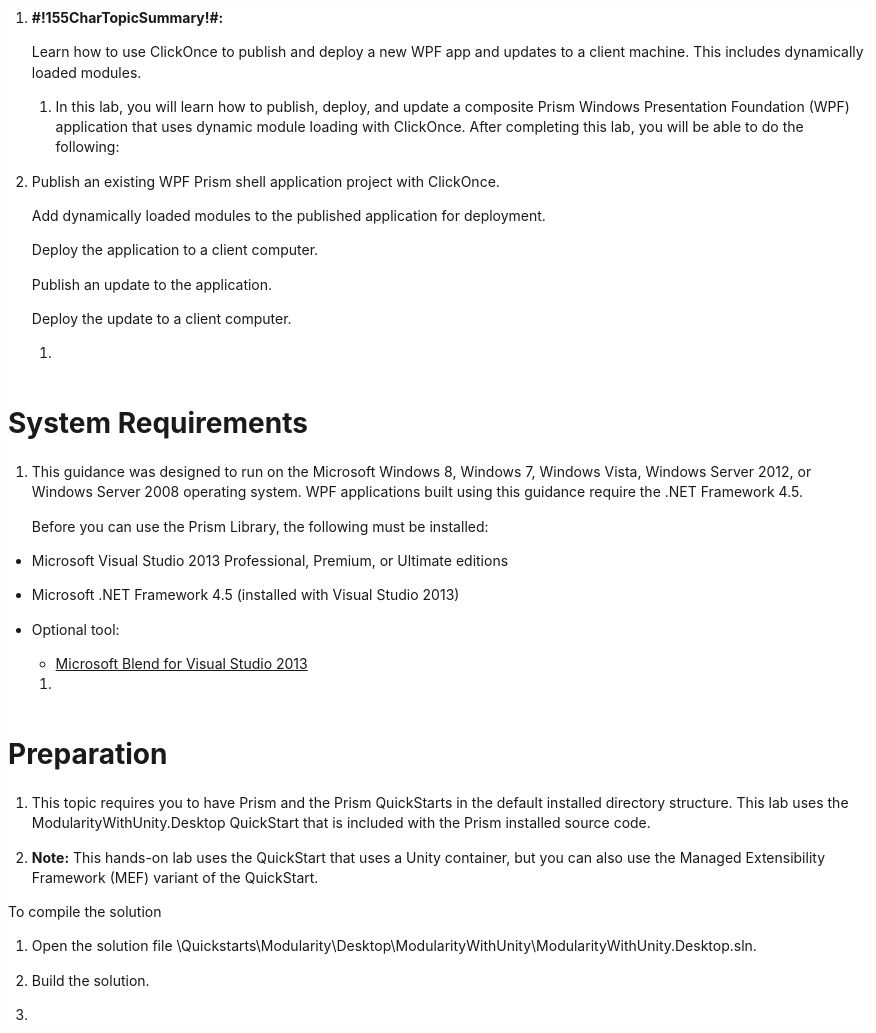 1.  **\#!155CharTopicSummary!\#:**

    Learn how to use ClickOnce to publish and deploy a new WPF app and updates to a client machine. This includes dynamically loaded modules.

    1.  In this lab, you will learn how to publish, deploy, and update a composite Prism Windows Presentation Foundation (WPF) application that uses dynamic module loading with ClickOnce. After completing this lab, you will be able to do the following:



1.  Publish an existing WPF Prism shell application project with ClickOnce.

    Add dynamically loaded modules to the published application for deployment.

    Deploy the application to a client computer.

    Publish an update to the application.

    Deploy the update to a client computer.

    1.  

System Requirements
===================

1.  This guidance was designed to run on the Microsoft Windows 8, Windows 7, Windows Vista, Windows Server 2012, or Windows Server 2008 operating system. WPF applications built using this guidance require the .NET Framework 4.5.

    Before you can use the Prism Library, the following must be installed:

-   Microsoft Visual Studio 2013 Professional, Premium, or Ultimate editions

-   Microsoft .NET Framework 4.5 (installed with Visual Studio 2013)

-   Optional tool:

    -   [Microsoft Blend for Visual Studio 2013](http://www.microsoft.com/expression/products/Blend_Overview.aspx)

    1.  

Preparation
===========

1.  This topic requires you to have Prism and the Prism QuickStarts in the default installed directory structure. This lab uses the ModularityWithUnity.Desktop QuickStart that is included with the Prism installed source code.



1.  **Note:** This hands-on lab uses the QuickStart that uses a Unity container, but you can also use the Managed Extensibility Framework (MEF) variant of the QuickStart.

To compile the solution

1.  Open the solution file \\Quickstarts\\Modularity\\Desktop\\ModularityWithUnity\\ModularityWithUnity.Desktop.sln.

2.  Build the solution.

3.  
